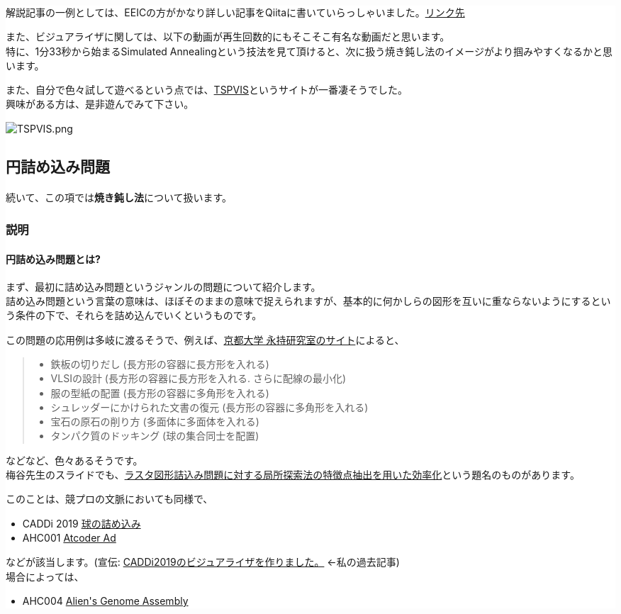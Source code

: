 解説記事の一例としては、EEICの方がかなり詳しい記事をQiitaに書いていらっしゃいました。[リンク先](https://qiita.com/flowerrr__lily/items/6679f9496d0079fa0dd2)

また、ビジュアライザに関しては、以下の動画が再生回数的にもそこそこ有名な動画だと思います。  
特に、1分33秒から始まるSimulated Annealingという技法を見て頂けると、次に扱う焼き鈍し法のイメージがより掴みやすくなるかと思います。

<iframe
    width="640"
    height="360"
    src="https://www.youtube.com/embed/SC5CX8drAtU"
    frameborder="0"
    allowfullscreen
></iframe>



また、自分で色々試して遊べるという点では、[TSPVIS](https://tspvis.com/)というサイトが一番凄そうでした。  
興味がある方は、是非遊んでみて下さい。


![TSPVIS.png](https://qiita-image-store.s3.ap-northeast-1.amazonaws.com/0/905155/2e3af962-0d15-9694-99bc-ac61a7a401c9.png)


## 円詰め込み問題

続いて、この項では**焼き鈍し法**について扱います。

### 説明

#### 円詰め込み問題とは?

まず、最初に詰め込み問題というジャンルの問題について紹介します。  
詰め込み問題という言葉の意味は、ほぼそのままの意味で捉えられますが、基本的に何かしらの図形を互いに重ならないようにするという条件の下で、それらを詰め込んでいくというものです。

この問題の応用例は多岐に渡るそうで、例えば、[京都大学 永持研究室のサイト](http://www-or.amp.i.kyoto-u.ac.jp/res-packing.html)によると、
> * 鉄板の切りだし (長方形の容器に長方形を入れる)  
> * VLSIの設計 (長方形の容器に長方形を入れる. さらに配線の最小化)  
> * 服の型紙の配置 (長方形の容器に多角形を入れる)  
> * シュレッダーにかけられた文書の復元 (長方形の容器に多角形を入れる)  
> * 宝石の原石の削り方 (多面体に多面体を入れる)  
> * タンパク質のドッキング (球の集合同士を配置)

などなど、色々あるそうです。  
梅谷先生のスライドでも、[ラスタ図形詰込み問題に対する局所探索法の特徴点抽出を用いた効率化](https://www.slideshare.net/shunjiumetani/ss-65808601)という題名のものがあります。
  
このことは、競プロの文脈においても同様で、  
  
* CADDi 2019 [球の詰め込み](https://atcoder.jp/contests/caddi2019/tasks/caddi2019_a)   
* AHC001 [Atcoder Ad](https://atcoder.jp/contests/ahc001/tasks/ahc001_a)  
  

などが該当します。(宣伝:  [CADDi2019のビジュアライザを作りました。](https://qiita.com/hari64/items/fbfc6acf5bb5a8919251) ←私の過去記事)  
場合によっては、  
  
* AHC004 [Alien's Genome Assembly](https://atcoder.jp/contests/ahc004/tasks/ahc004_a)  
  
